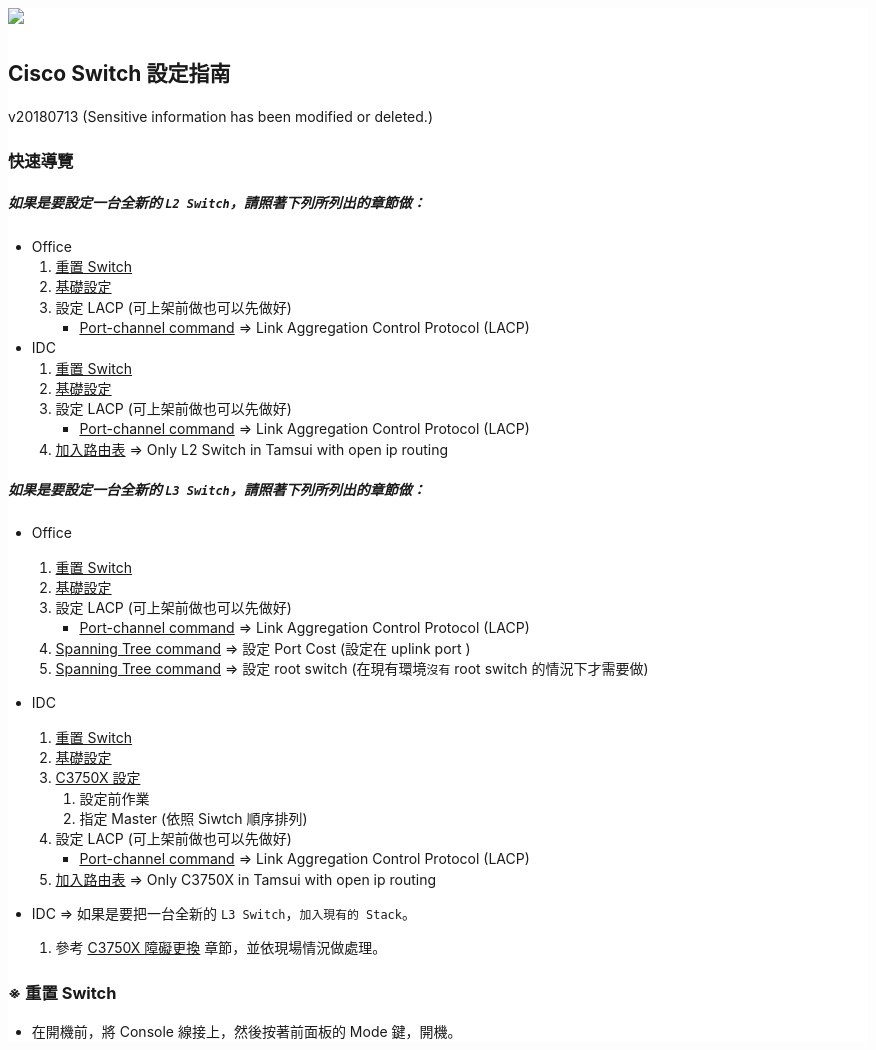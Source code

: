 ![](img/cisco_logo.png)

Cisco Switch 設定指南
------------------------------
v20180713 (Sensitive information has been modified or deleted.)
  
### 快速導覽  

##### 如果是要設定一台全新的 `L2 Switch`，請照著下列所列出的章節做：
* Office
    1. [重置 Switch](#-%E9%87%8D%E7%BD%AE-switch)
    2. [基礎設定](#-%E5%9F%BA%E7%A4%8E%E8%A8%AD%E5%AE%9A)
    3. 設定 LACP (可上架前做也可以先做好)
        * [Port-channel command](#port-channel-command) => Link Aggregation Control Protocol (LACP)
* IDC
    1. [重置 Switch](#-%E9%87%8D%E7%BD%AE-switch)
    2. [基礎設定](#-%E5%9F%BA%E7%A4%8E%E8%A8%AD%E5%AE%9A)
    3. 設定 LACP (可上架前做也可以先做好)   
        * [Port-channel command](#port-channel-command) => Link Aggregation Control Protocol (LACP) 
    4. [加入路由表](#%E6%89%8B%E5%8B%95%E5%8A%A0%E5%85%A5-route-table%E6%B7%A1%E6%B0%B4-cisco-%E9%81%A9%E7%94%A8) => Only L2 Switch in Tamsui with open ip routing

##### 如果是要設定一台全新的 `L3 Switch`，請照著下列所列出的章節做：
* Office
    1. [重置 Switch](#-%E9%87%8D%E7%BD%AE-switch)
    2. [基礎設定](#-%E5%9F%BA%E7%A4%8E%E8%A8%AD%E5%AE%9A)
    3. 設定 LACP (可上架前做也可以先做好)
        * [Port-channel command](#port-channel-command) => Link Aggregation Control Protocol (LACP)
    4. [Spanning Tree command](#spanning-tree-command) => 設定 Port Cost (設定在 uplink port )
    5. [Spanning Tree command](#spanning-tree-command) => 設定 root switch (在現有環境`沒有` root switch 的情況下才需要做)

* IDC
    1. [重置 Switch](#-%E9%87%8D%E7%BD%AE-switch)
    2. [基礎設定](#-%E5%9F%BA%E7%A4%8E%E8%A8%AD%E5%AE%9A)
    3. [C3750X 設定](#-c3750x-%E8%A8%AD%E5%AE%9A)
        1. 設定前作業
        2. 指定 Master (依照 Siwtch 順序排列)
    4. 設定 LACP (可上架前做也可以先做好)   
        * [Port-channel command](#port-channel-command) => Link Aggregation Control Protocol (LACP) 
    5. [加入路由表](#%E6%89%8B%E5%8B%95%E5%8A%A0%E5%85%A5-route-table%E6%B7%A1%E6%B0%B4-cisco-%E9%81%A9%E7%94%A8) => Only C3750X in Tamsui with open ip routing

* IDC => 如果是要把一台全新的 `L3 Switch`，`加入現有的 Stack`。
    1. 參考 [C3750X 障礙更換](#-c3750x-%E9%9A%9C%E7%A4%99%E6%9B%B4%E6%8F%9B) 章節，並依現場情況做處理。




  
### ※ 重置 Switch


- 在開機前，將 Console 線接上，然後按著前面板的 Mode 鍵，開機。
